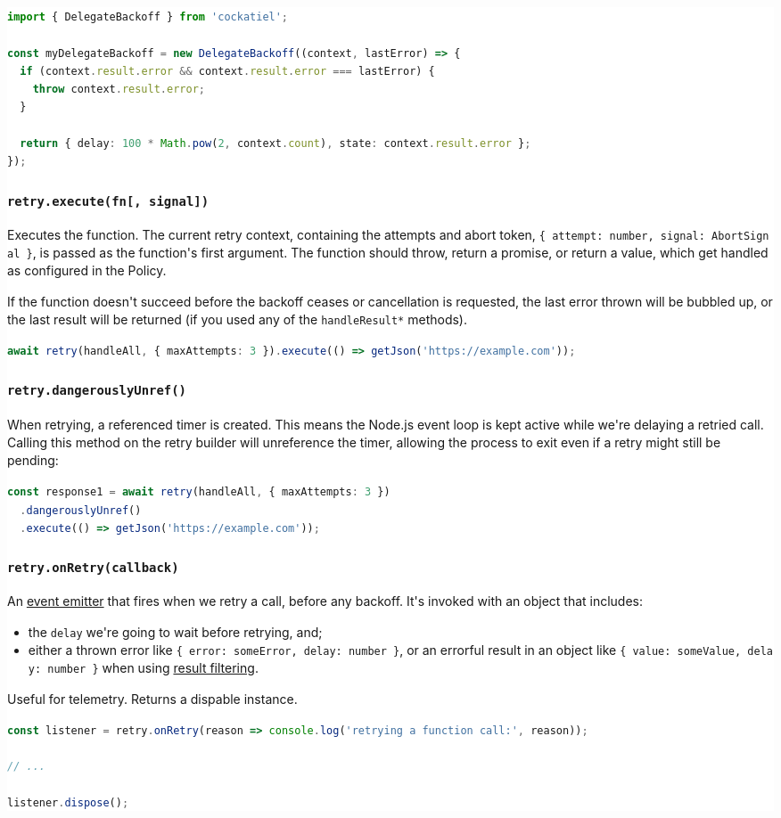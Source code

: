 ```ts
import { DelegateBackoff } from 'cockatiel';

const myDelegateBackoff = new DelegateBackoff((context, lastError) => {
  if (context.result.error && context.result.error === lastError) {
    throw context.result.error;
  }

  return { delay: 100 * Math.pow(2, context.count), state: context.result.error };
});
```

### `retry.execute(fn[, signal])`

Executes the function. The current retry context, containing the attempts and abort token, `{ attempt: number, signal: AbortSignal }`, is passed as the function's first argument. The function should throw, return a promise, or return a value, which get handled as configured in the Policy.

If the function doesn't succeed before the backoff ceases or cancellation is requested, the last error thrown will be bubbled up, or the last result will be returned (if you used any of the `handleResult*` methods).

```ts
await retry(handleAll, { maxAttempts: 3 }).execute(() => getJson('https://example.com'));
```

### `retry.dangerouslyUnref()`

When retrying, a referenced timer is created. This means the Node.js event loop is kept active while we're delaying a retried call. Calling this method on the retry builder will unreference the timer, allowing the process to exit even if a retry might still be pending:

```ts
const response1 = await retry(handleAll, { maxAttempts: 3 })
  .dangerouslyUnref()
  .execute(() => getJson('https://example.com'));
```

### `retry.onRetry(callback)`

An [event emitter](#events) that fires when we retry a call, before any backoff. It's invoked with an object that includes:

- the `delay` we're going to wait before retrying, and;
- either a thrown error like `{ error: someError, delay: number }`, or an errorful result in an object like `{ value: someValue, delay: number }` when using [result filtering](#handleresulttypector-filter--policyorresulttypector-filter).

Useful for telemetry. Returns a dispable instance.

```js
const listener = retry.onRetry(reason => console.log('retrying a function call:', reason));

// ...

listener.dispose();
```
